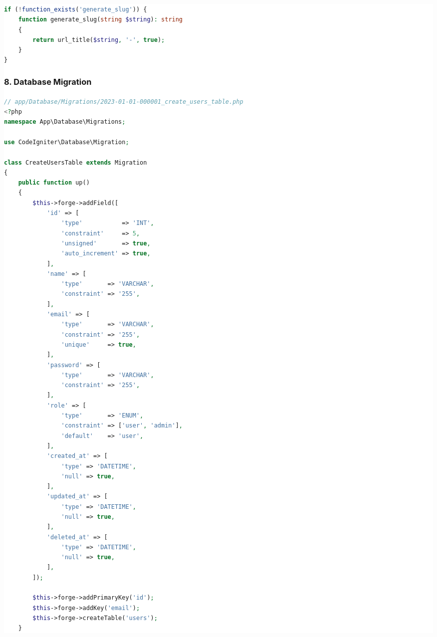 ```php
if (!function_exists('generate_slug')) {
    function generate_slug(string $string): string
    {
        return url_title($string, '-', true);
    }
}
```

### 8. Database Migration
```php
// app/Database/Migrations/2023-01-01-000001_create_users_table.php
<?php
namespace App\Database\Migrations;

use CodeIgniter\Database\Migration;

class CreateUsersTable extends Migration
{
    public function up()
    {
        $this->forge->addField([
            'id' => [
                'type'           => 'INT',
                'constraint'     => 5,
                'unsigned'       => true,
                'auto_increment' => true,
            ],
            'name' => [
                'type'       => 'VARCHAR',
                'constraint' => '255',
            ],
            'email' => [
                'type'       => 'VARCHAR',
                'constraint' => '255',
                'unique'     => true,
            ],
            'password' => [
                'type'       => 'VARCHAR',
                'constraint' => '255',
            ],
            'role' => [
                'type'       => 'ENUM',
                'constraint' => ['user', 'admin'],
                'default'    => 'user',
            ],
            'created_at' => [
                'type' => 'DATETIME',
                'null' => true,
            ],
            'updated_at' => [
                'type' => 'DATETIME',
                'null' => true,
            ],
            'deleted_at' => [
                'type' => 'DATETIME',
                'null' => true,
            ],
        ]);
        
        $this->forge->addPrimaryKey('id');
        $this->forge->addKey('email');
        $this->forge->createTable('users');
    }
```